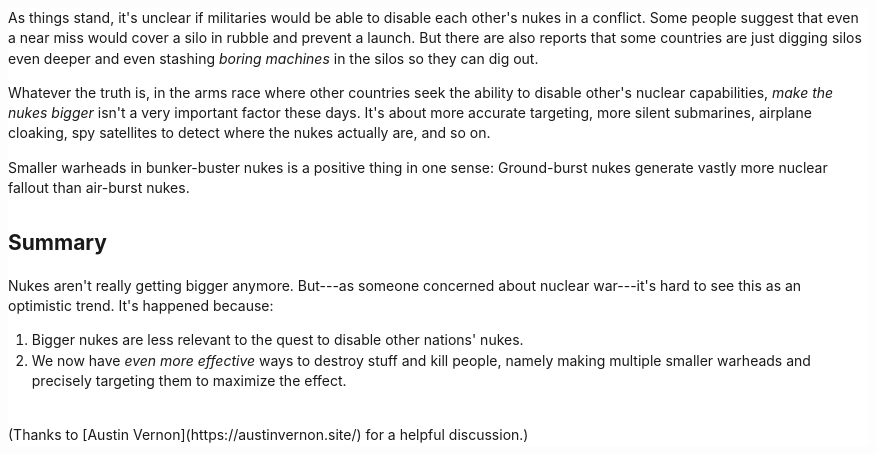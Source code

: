 As things stand, it's unclear if militaries would be able to disable each other's nukes in a conflict. Some people suggest that even a near miss would cover a silo in rubble and prevent a launch. But there are also reports that some countries are just digging silos even deeper and even stashing *boring machines* in the silos so they can dig out.

Whatever the truth is, in the arms race where other countries seek the ability to disable other's nuclear capabilities, *make the nukes bigger* isn't a very important factor these days. It's about more accurate targeting, more silent submarines, airplane cloaking, spy satellites to detect where the nukes actually are, and so on.

Smaller warheads in bunker-buster nukes is a positive thing in one sense: Ground-burst nukes generate vastly more nuclear fallout than air-burst nukes.

## Summary

Nukes aren't really getting bigger anymore. But---as someone concerned about nuclear war---it's hard to see this as an optimistic trend. It's happened because:

1. Bigger nukes are less relevant to the quest to disable other nations' nukes.
2. We now have *even more effective* ways to destroy stuff and kill people, namely making multiple smaller warheads and precisely targeting them to maximize the effect.


<br>
(Thanks to [Austin Vernon](https://austinvernon.site/) for a helpful discussion.)
